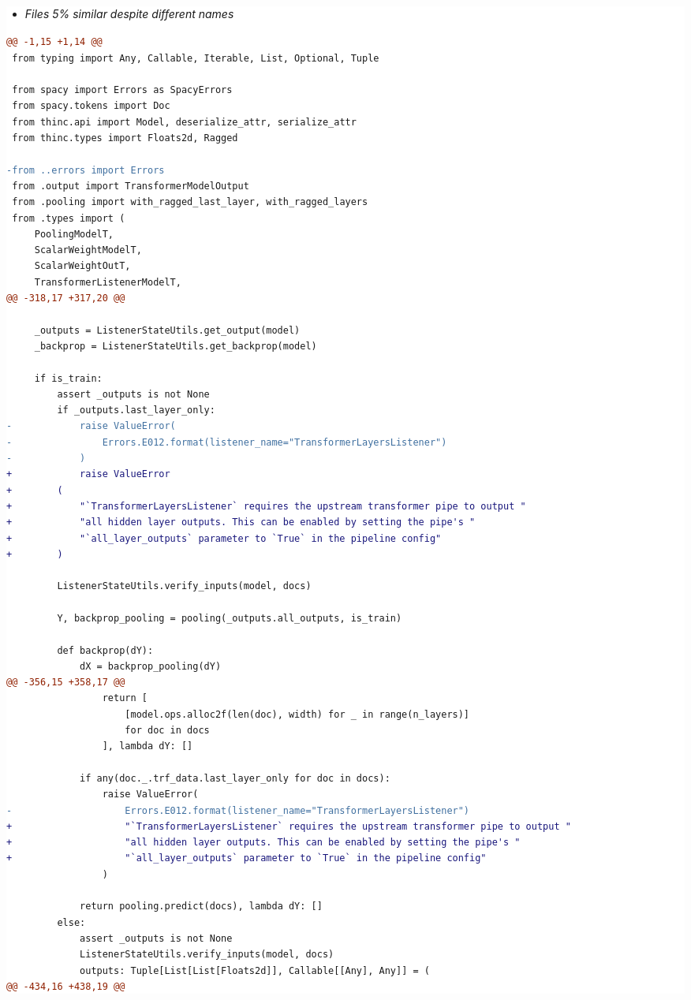  * *Files 5% similar despite different names*

```diff
@@ -1,15 +1,14 @@
 from typing import Any, Callable, Iterable, List, Optional, Tuple
 
 from spacy import Errors as SpacyErrors
 from spacy.tokens import Doc
 from thinc.api import Model, deserialize_attr, serialize_attr
 from thinc.types import Floats2d, Ragged
 
-from ..errors import Errors
 from .output import TransformerModelOutput
 from .pooling import with_ragged_last_layer, with_ragged_layers
 from .types import (
     PoolingModelT,
     ScalarWeightModelT,
     ScalarWeightOutT,
     TransformerListenerModelT,
@@ -318,17 +317,20 @@
 
     _outputs = ListenerStateUtils.get_output(model)
     _backprop = ListenerStateUtils.get_backprop(model)
 
     if is_train:
         assert _outputs is not None
         if _outputs.last_layer_only:
-            raise ValueError(
-                Errors.E012.format(listener_name="TransformerLayersListener")
-            )
+            raise ValueError
+        (
+            "`TransformerLayersListener` requires the upstream transformer pipe to output "
+            "all hidden layer outputs. This can be enabled by setting the pipe's "
+            "`all_layer_outputs` parameter to `True` in the pipeline config"
+        )
 
         ListenerStateUtils.verify_inputs(model, docs)
 
         Y, backprop_pooling = pooling(_outputs.all_outputs, is_train)
 
         def backprop(dY):
             dX = backprop_pooling(dY)
@@ -356,15 +358,17 @@
                 return [
                     [model.ops.alloc2f(len(doc), width) for _ in range(n_layers)]
                     for doc in docs
                 ], lambda dY: []
 
             if any(doc._.trf_data.last_layer_only for doc in docs):
                 raise ValueError(
-                    Errors.E012.format(listener_name="TransformerLayersListener")
+                    "`TransformerLayersListener` requires the upstream transformer pipe to output "
+                    "all hidden layer outputs. This can be enabled by setting the pipe's "
+                    "`all_layer_outputs` parameter to `True` in the pipeline config"
                 )
 
             return pooling.predict(docs), lambda dY: []
         else:
             assert _outputs is not None
             ListenerStateUtils.verify_inputs(model, docs)
             outputs: Tuple[List[List[Floats2d]], Callable[[Any], Any]] = (
@@ -434,16 +438,19 @@
```
